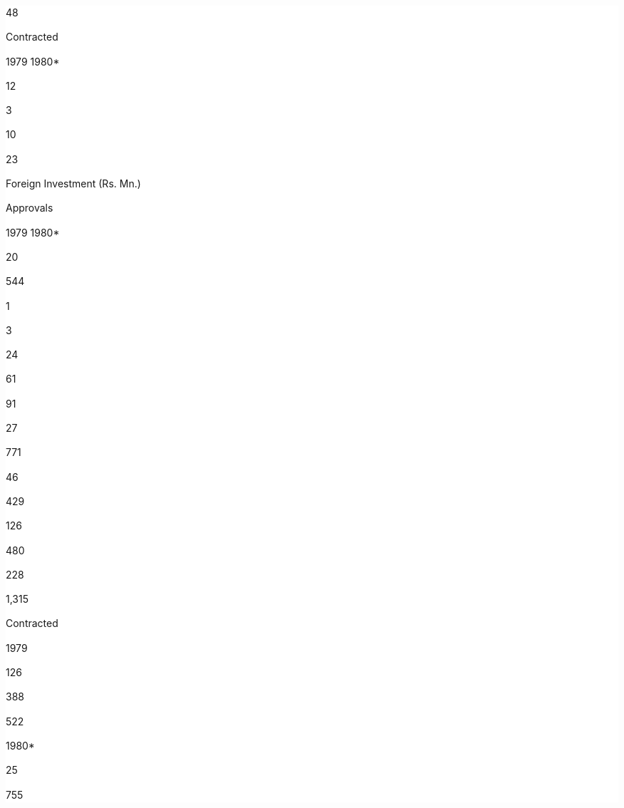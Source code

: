 48

Contracted

1979 1980*

12

3

10

23

Foreign Investment (Rs. Mn.)

Approvals

1979 1980*

20

544

1

3

24

61

91

27

771

46

429

126

480

228

1,315

Contracted

1979

126

388

522

1980*

25

755
